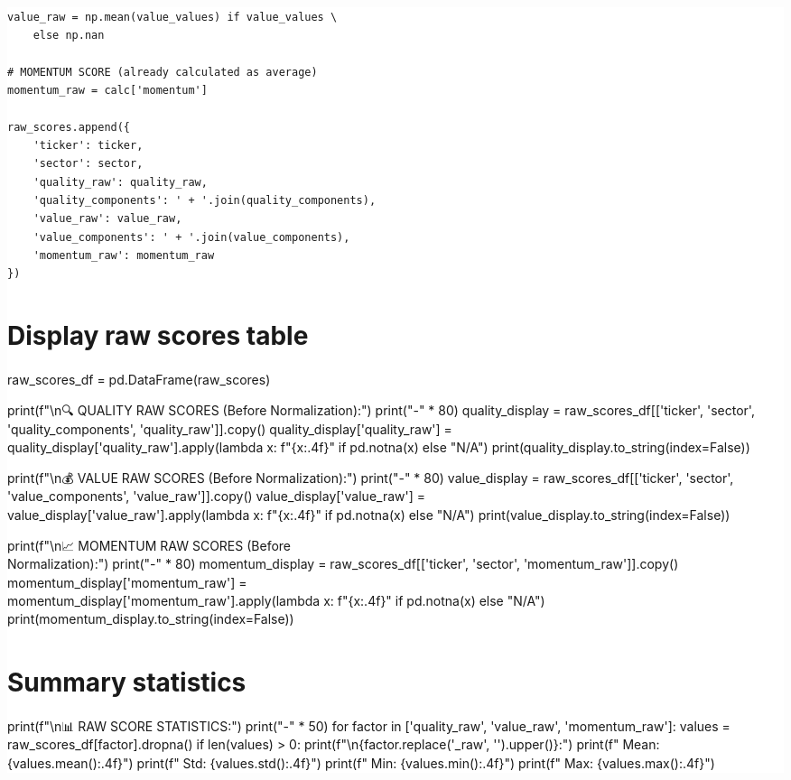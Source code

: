     value_raw = np.mean(value_values) if value_values \
        else np.nan

    # MOMENTUM SCORE (already calculated as average)
    momentum_raw = calc['momentum']

    raw_scores.append({
        'ticker': ticker,
        'sector': sector,
        'quality_raw': quality_raw,
        'quality_components': ' + '.join(quality_components),
        'value_raw': value_raw,
        'value_components': ' + '.join(value_components),
        'momentum_raw': momentum_raw
    })

# Display raw scores table
raw_scores_df = pd.DataFrame(raw_scores)

print(f"\n🔍 QUALITY RAW SCORES (Before Normalization):")
print("-" * 80)
quality_display = raw_scores_df[['ticker', 'sector',
                                 'quality_components', 'quality_raw']].copy()
quality_display['quality_raw'] = \
    quality_display['quality_raw'].apply(lambda x: f"{x:.4f}"
                                         if pd.notna(x) else "N/A")
print(quality_display.to_string(index=False))

print(f"\n💰 VALUE RAW SCORES (Before Normalization):")
print("-" * 80)
value_display = raw_scores_df[['ticker', 'sector',
                               'value_components', 'value_raw']].copy()
value_display['value_raw'] = \
    value_display['value_raw'].apply(lambda x: f"{x:.4f}" if
                                     pd.notna(x) else "N/A")
print(value_display.to_string(index=False))

print(f"\n📈 MOMENTUM RAW SCORES (Before \
Normalization):")
print("-" * 80)
momentum_display = raw_scores_df[['ticker', 'sector',
                                  'momentum_raw']].copy()
momentum_display['momentum_raw'] = \
    momentum_display['momentum_raw'].apply(lambda x:
                                           f"{x:.4f}" if pd.notna(x) else "N/A")
print(momentum_display.to_string(index=False))

# Summary statistics
print(f"\n📊 RAW SCORE STATISTICS:")
print("-" * 50)
for factor in ['quality_raw', 'value_raw',
               'momentum_raw']:
    values = raw_scores_df[factor].dropna()
    if len(values) > 0:
        print(f"\n{factor.replace('_raw', '').upper()}:")
        print(f"  Mean: {values.mean():.4f}")
        print(f"  Std:  {values.std():.4f}")
        print(f"  Min:  {values.min():.4f}")
        print(f"  Max:  {values.max():.4f}")
